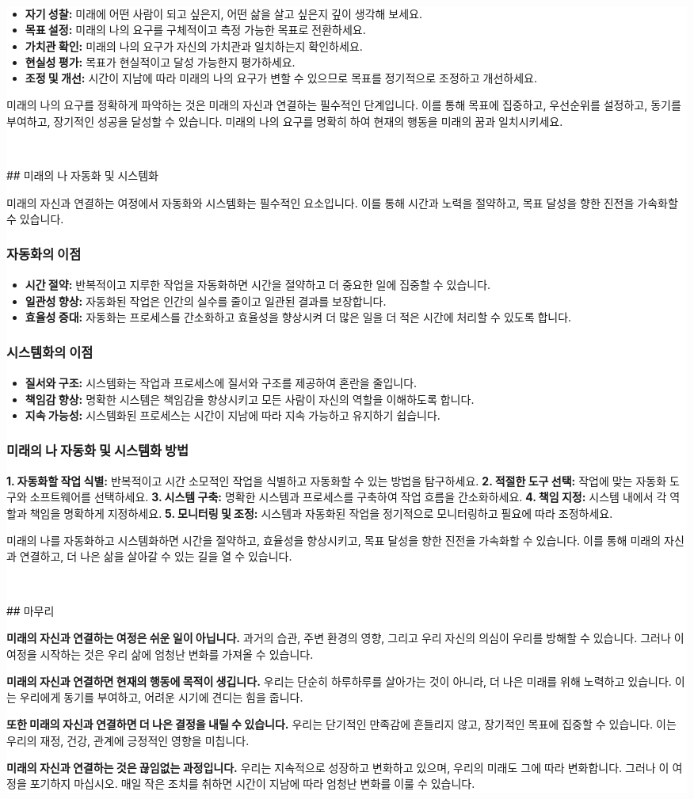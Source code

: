 

* **자기 성찰:** 미래에 어떤 사람이 되고 싶은지, 어떤 삶을 살고 싶은지 깊이 생각해 보세요.
* **목표 설정:** 미래의 나의 요구를 구체적이고 측정 가능한 목표로 전환하세요.
* **가치관 확인:** 미래의 나의 요구가 자신의 가치관과 일치하는지 확인하세요.
* **현실성 평가:** 목표가 현실적이고 달성 가능한지 평가하세요.
* **조정 및 개선:** 시간이 지남에 따라 미래의 나의 요구가 변할 수 있으므로 목표를 정기적으로 조정하고 개선하세요.



미래의 나의 요구를 정확하게 파악하는 것은 미래의 자신과 연결하는 필수적인 단계입니다. 이를 통해 목표에 집중하고, 우선순위를 설정하고, 동기를 부여하고, 장기적인 성공을 달성할 수 있습니다. 미래의 나의 요구를 명확히 하여 현재의 행동을 미래의 꿈과 일치시키세요.

<p>&nbsp;</p>
## 미래의 나 자동화 및 시스템화

미래의 자신과 연결하는 여정에서 자동화와 시스템화는 필수적인 요소입니다. 이를 통해 시간과 노력을 절약하고, 목표 달성을 향한 진전을 가속화할 수 있습니다.

### 자동화의 이점

* **시간 절약:** 반복적이고 지루한 작업을 자동화하면 시간을 절약하고 더 중요한 일에 집중할 수 있습니다.
* **일관성 향상:** 자동화된 작업은 인간의 실수를 줄이고 일관된 결과를 보장합니다.
* **효율성 증대:** 자동화는 프로세스를 간소화하고 효율성을 향상시켜 더 많은 일을 더 적은 시간에 처리할 수 있도록 합니다.

### 시스템화의 이점

* **질서와 구조:** 시스템화는 작업과 프로세스에 질서와 구조를 제공하여 혼란을 줄입니다.
* **책임감 향상:** 명확한 시스템은 책임감을 향상시키고 모든 사람이 자신의 역할을 이해하도록 합니다.
* **지속 가능성:** 시스템화된 프로세스는 시간이 지남에 따라 지속 가능하고 유지하기 쉽습니다.

### 미래의 나 자동화 및 시스템화 방법

**1. 자동화할 작업 식별:** 반복적이고 시간 소모적인 작업을 식별하고 자동화할 수 있는 방법을 탐구하세요.
**2. 적절한 도구 선택:** 작업에 맞는 자동화 도구와 소프트웨어를 선택하세요.
**3. 시스템 구축:** 명확한 시스템과 프로세스를 구축하여 작업 흐름을 간소화하세요.
**4. 책임 지정:** 시스템 내에서 각 역할과 책임을 명확하게 지정하세요.
**5. 모니터링 및 조정:** 시스템과 자동화된 작업을 정기적으로 모니터링하고 필요에 따라 조정하세요.

미래의 나를 자동화하고 시스템화하면 시간을 절약하고, 효율성을 향상시키고, 목표 달성을 향한 진전을 가속화할 수 있습니다. 이를 통해 미래의 자신과 연결하고, 더 나은 삶을 살아갈 수 있는 길을 열 수 있습니다.

<p>&nbsp;</p>
## 마무리

**미래의 자신과 연결하는 여정은 쉬운 일이 아닙니다.** 과거의 습관, 주변 환경의 영향, 그리고 우리 자신의 의심이 우리를 방해할 수 있습니다. 그러나 이 여정을 시작하는 것은 우리 삶에 엄청난 변화를 가져올 수 있습니다.

**미래의 자신과 연결하면 현재의 행동에 목적이 생깁니다.** 우리는 단순히 하루하루를 살아가는 것이 아니라, 더 나은 미래를 위해 노력하고 있습니다. 이는 우리에게 동기를 부여하고, 어려운 시기에 견디는 힘을 줍니다.

**또한 미래의 자신과 연결하면 더 나은 결정을 내릴 수 있습니다.** 우리는 단기적인 만족감에 흔들리지 않고, 장기적인 목표에 집중할 수 있습니다. 이는 우리의 재정, 건강, 관계에 긍정적인 영향을 미칩니다.

**미래의 자신과 연결하는 것은 끊임없는 과정입니다.** 우리는 지속적으로 성장하고 변화하고 있으며, 우리의 미래도 그에 따라 변화합니다. 그러나 이 여정을 포기하지 마십시오. 매일 작은 조치를 취하면 시간이 지남에 따라 엄청난 변화를 이룰 수 있습니다.
